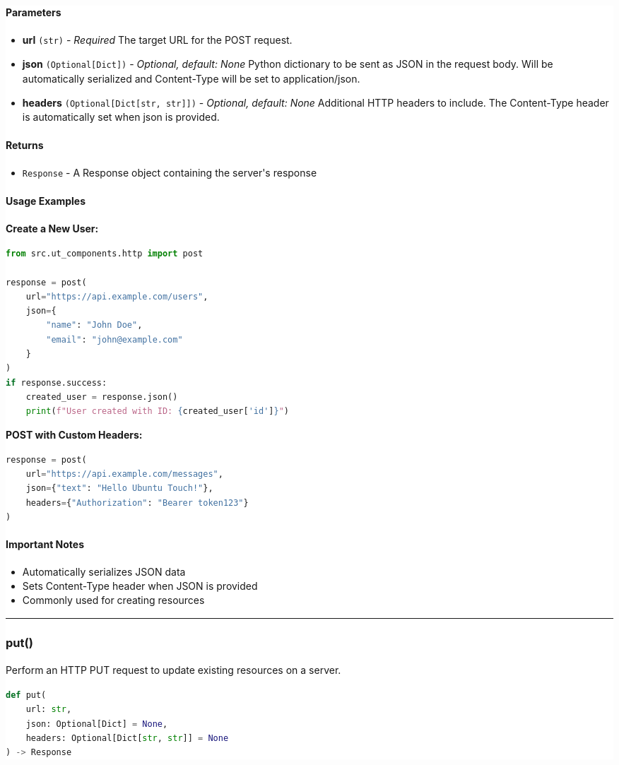 #### Parameters
- **url** `(str)` - *Required*
  The target URL for the POST request.

- **json** `(Optional[Dict])` - *Optional, default: None*
  Python dictionary to be sent as JSON in the request body. Will be automatically serialized and Content-Type will be set to application/json.

- **headers** `(Optional[Dict[str, str]])` - *Optional, default: None*
  Additional HTTP headers to include. The Content-Type header is automatically set when json is provided.

#### Returns
- `Response` - A Response object containing the server's response

#### Usage Examples

**Create a New User:**
```python
from src.ut_components.http import post

response = post(
    url="https://api.example.com/users",
    json={
        "name": "John Doe",
        "email": "john@example.com"
    }
)
if response.success:
    created_user = response.json()
    print(f"User created with ID: {created_user['id']}")
```

**POST with Custom Headers:**
```python
response = post(
    url="https://api.example.com/messages",
    json={"text": "Hello Ubuntu Touch!"},
    headers={"Authorization": "Bearer token123"}
)
```

#### Important Notes
- Automatically serializes JSON data
- Sets Content-Type header when JSON is provided
- Commonly used for creating resources

---

### put()

Perform an HTTP PUT request to update existing resources on a server.

```python
def put(
    url: str,
    json: Optional[Dict] = None,
    headers: Optional[Dict[str, str]] = None
) -> Response
```
